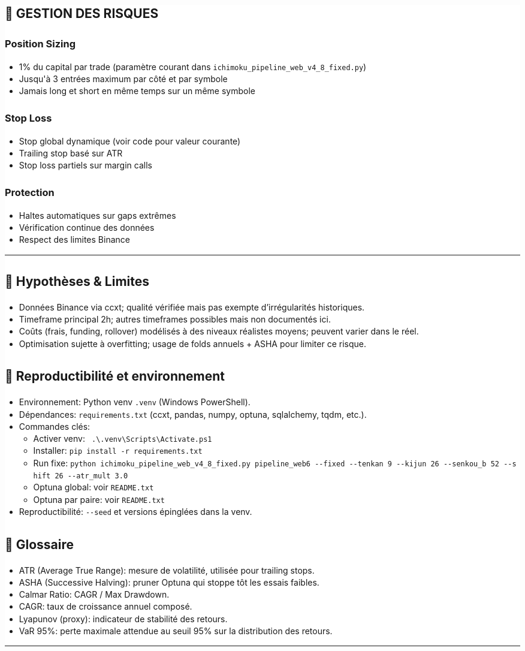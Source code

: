 
## 🚨 **GESTION DES RISQUES**

### **Position Sizing**
- 1% du capital par trade (paramètre courant dans `ichimoku_pipeline_web_v4_8_fixed.py`)
- Jusqu'à 3 entrées maximum par côté et par symbole
- Jamais long et short en même temps sur un même symbole

### **Stop Loss**
- Stop global dynamique (voir code pour valeur courante)
- Trailing stop basé sur ATR
- Stop loss partiels sur margin calls

### **Protection**
- Haltes automatiques sur gaps extrêmes
- Vérification continue des données
- Respect des limites Binance

---

## 🧩 Hypothèses & Limites
- Données Binance via ccxt; qualité vérifiée mais pas exempte d’irrégularités historiques.
- Timeframe principal 2h; autres timeframes possibles mais non documentés ici.
- Coûts (frais, funding, rollover) modélisés à des niveaux réalistes moyens; peuvent varier dans le réel.
- Optimisation sujette à overfitting; usage de folds annuels + ASHA pour limiter ce risque.

## 🔁 Reproductibilité et environnement
- Environnement: Python venv `.venv` (Windows PowerShell).
- Dépendances: `requirements.txt` (ccxt, pandas, numpy, optuna, sqlalchemy, tqdm, etc.).
- Commandes clés:
  - Activer venv: ` .\.venv\Scripts\Activate.ps1`
  - Installer: `pip install -r requirements.txt`
  - Run fixe: `python ichimoku_pipeline_web_v4_8_fixed.py pipeline_web6 --fixed --tenkan 9 --kijun 26 --senkou_b 52 --shift 26 --atr_mult 3.0`
  - Optuna global: voir `README.txt`
  - Optuna par paire: voir `README.txt`
- Reproductibilité: `--seed` et versions épinglées dans la venv.

## 📖 Glossaire
- ATR (Average True Range): mesure de volatilité, utilisée pour trailing stops.
- ASHA (Successive Halving): pruner Optuna qui stoppe tôt les essais faibles.
- Calmar Ratio: CAGR / Max Drawdown.
- CAGR: taux de croissance annuel composé.
- Lyapunov (proxy): indicateur de stabilité des retours.
- VaR 95%: perte maximale attendue au seuil 95% sur la distribution des retours.

---
